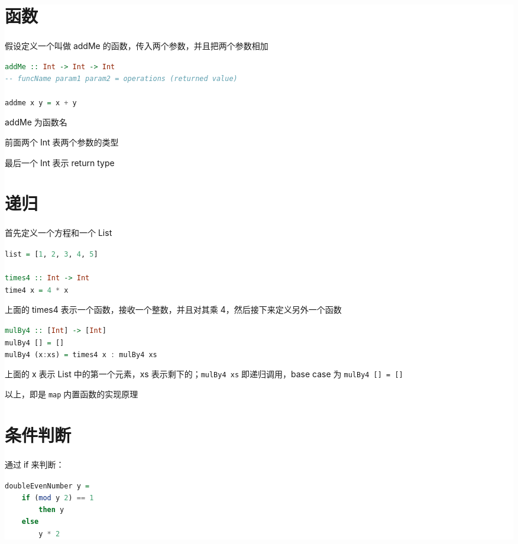 
# 函数

假设定义一个叫做 addMe 的函数，传入两个参数，并且把两个参数相加

```haskell
addMe :: Int -> Int -> Int
-- funcName param1 param2 = operations (returned value)

addme x y = x + y
```

addMe 为函数名

前面两个 Int 表两个参数的类型

最后一个 Int 表示 return type



# 递归

首先定义一个方程和一个 List

```haskell
list = [1, 2, 3, 4, 5]

times4 :: Int -> Int
time4 x = 4 * x
```

上面的 times4 表示一个函数，接收一个整数，并且对其乘 4，然后接下来定义另外一个函数

```haskell
mulBy4 :: [Int] -> [Int]
mulBy4 [] = []
mulBy4 (x:xs) = times4 x : mulBy4 xs  
```

上面的 x 表示 List 中的第一个元素，xs 表示剩下的；`mulBy4 xs` 即递归调用，base case 为 `mulBy4 [] = []`

以上，即是 `map` 内置函数的实现原理



# 条件判断

通过 if 来判断：

```haskell
doubleEvenNumber y = 
    if (mod y 2) == 1
        then y
    else
        y * 2
```
